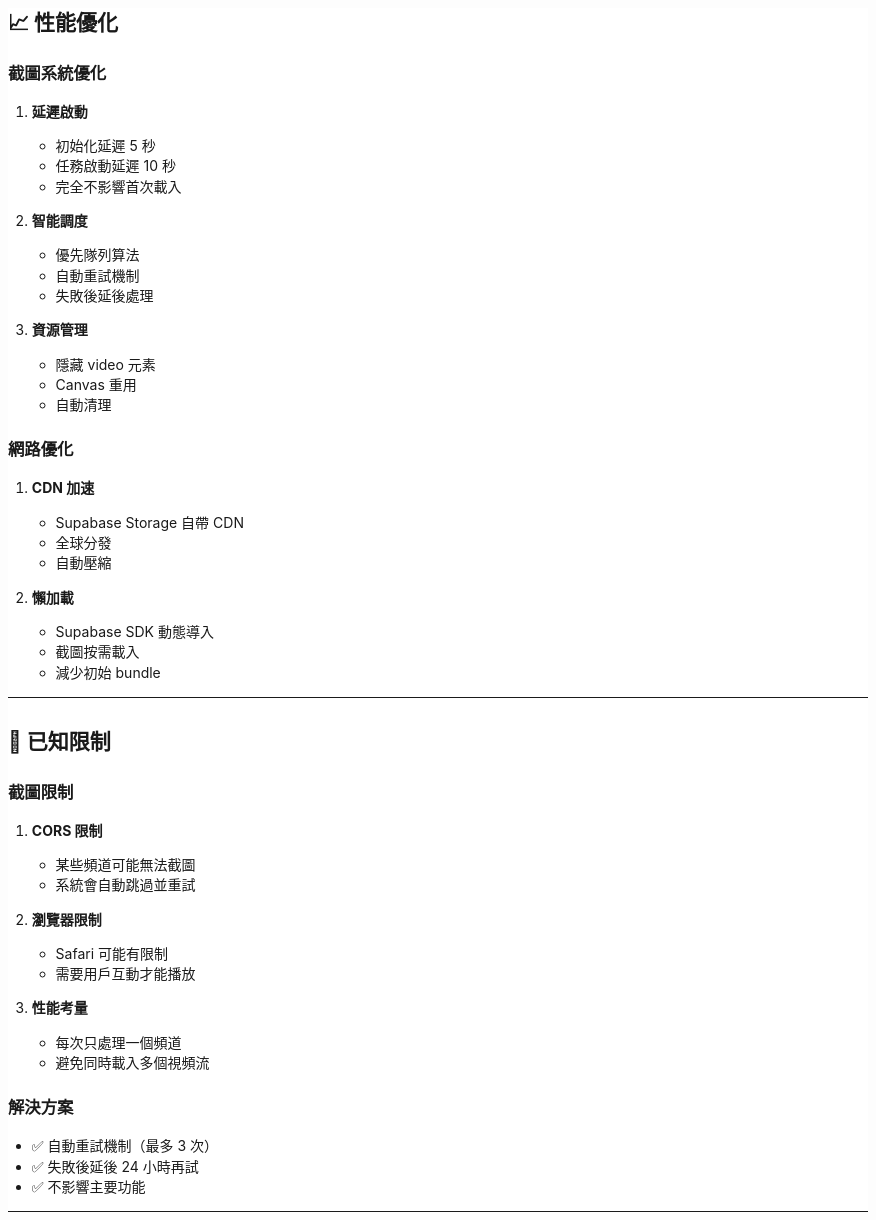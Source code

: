 
## 📈 性能優化

### 截圖系統優化

1. **延遲啟動**
   - 初始化延遲 5 秒
   - 任務啟動延遲 10 秒
   - 完全不影響首次載入

2. **智能調度**
   - 優先隊列算法
   - 自動重試機制
   - 失敗後延後處理

3. **資源管理**
   - 隱藏 video 元素
   - Canvas 重用
   - 自動清理

### 網路優化

1. **CDN 加速**
   - Supabase Storage 自帶 CDN
   - 全球分發
   - 自動壓縮

2. **懶加載**
   - Supabase SDK 動態導入
   - 截圖按需載入
   - 減少初始 bundle

---

## 🐛 已知限制

### 截圖限制

1. **CORS 限制**
   - 某些頻道可能無法截圖
   - 系統會自動跳過並重試

2. **瀏覽器限制**
   - Safari 可能有限制
   - 需要用戶互動才能播放

3. **性能考量**
   - 每次只處理一個頻道
   - 避免同時載入多個視頻流

### 解決方案

- ✅ 自動重試機制（最多 3 次）
- ✅ 失敗後延後 24 小時再試
- ✅ 不影響主要功能

---